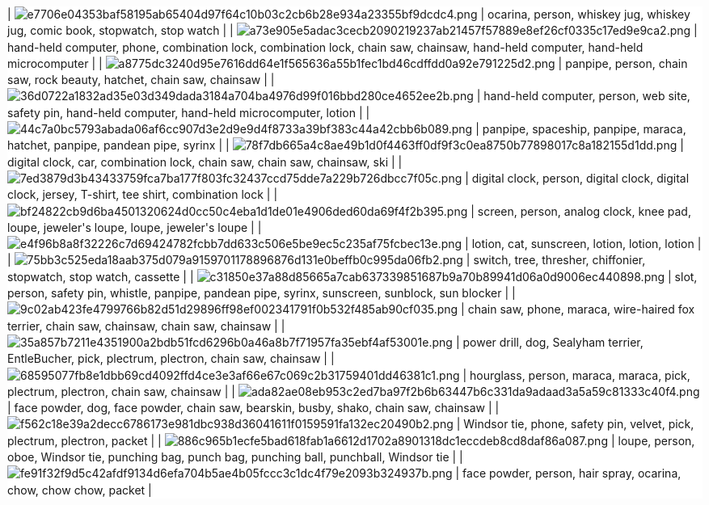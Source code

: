 | ![e7706e04353baf58195ab65404d97f64c10b03c2cb6b28e934a23355bf9dcdc4.png](/img/icons/e7706e04353baf58195ab65404d97f64c10b03c2cb6b28e934a23355bf9dcdc4.png) | ocarina, person, whiskey jug, whiskey jug, comic book, stopwatch, stop watch |
| ![a73e905e5adac3cecb2090219237ab21457f57889e8ef26cf0335c17ed9e9ca2.png](/img/icons/a73e905e5adac3cecb2090219237ab21457f57889e8ef26cf0335c17ed9e9ca2.png) | hand-held computer, phone, combination lock, combination lock, chain saw, chainsaw, hand-held computer, hand-held microcomputer |
| ![a8775dc3240d95e7616dd64e1f565636a55b1fec1bd46cdffdd0a92e791225d2.png](/img/icons/a8775dc3240d95e7616dd64e1f565636a55b1fec1bd46cdffdd0a92e791225d2.png) | panpipe, person, chain saw, rock beauty, hatchet, chain saw, chainsaw |
| ![36d0722a1832ad35e03d349dada3184a704ba4976d99f016bbd280ce4652ee2b.png](/img/icons/36d0722a1832ad35e03d349dada3184a704ba4976d99f016bbd280ce4652ee2b.png) | hand-held computer, person, web site, safety pin, hand-held computer, hand-held microcomputer, lotion |
| ![44c7a0bc5793abada06af6cc907d3e2d9e9d4f8733a39bf383c44a42cbb6b089.png](/img/icons/44c7a0bc5793abada06af6cc907d3e2d9e9d4f8733a39bf383c44a42cbb6b089.png) | panpipe, spaceship, panpipe, maraca, hatchet, panpipe, pandean pipe, syrinx |
| ![78f7db665a4c8ae49b1d0f4463ff0df9f3c0ea8750b77898017c8a182155d1dd.png](/img/icons/78f7db665a4c8ae49b1d0f4463ff0df9f3c0ea8750b77898017c8a182155d1dd.png) | digital clock, car, combination lock, chain saw, chain saw, chainsaw, ski |
| ![7ed3879d3b43433759fca7ba177f803fc32437ccd75dde7a229b726dbcc7f05c.png](/img/icons/7ed3879d3b43433759fca7ba177f803fc32437ccd75dde7a229b726dbcc7f05c.png) | digital clock, person, digital clock, digital clock, jersey, T-shirt, tee shirt, combination lock |
| ![bf24822cb9d6ba4501320624d0cc50c4eba1d1de01e4906ded60da69f4f2b395.png](/img/icons/bf24822cb9d6ba4501320624d0cc50c4eba1d1de01e4906ded60da69f4f2b395.png) | screen, person, analog clock, knee pad, loupe, jeweler's loupe, loupe, jeweler's loupe |
| ![e4f96b8a8f32226c7d69424782fcbb7dd633c506e5be9ec5c235af75fcbec13e.png](/img/icons/e4f96b8a8f32226c7d69424782fcbb7dd633c506e5be9ec5c235af75fcbec13e.png) | lotion, cat, sunscreen, lotion, lotion, lotion |
| ![75bb3c525eda18aab375d079a9159701178896876d131e0beffb0c995da06fb2.png](/img/icons/75bb3c525eda18aab375d079a9159701178896876d131e0beffb0c995da06fb2.png) | switch, tree, thresher, chiffonier, stopwatch, stop watch, cassette |
| ![c31850e37a88d85665a7cab637339851687b9a70b89941d06a0d9006ec440898.png](/img/icons/c31850e37a88d85665a7cab637339851687b9a70b89941d06a0d9006ec440898.png) | slot, person, safety pin, whistle, panpipe, pandean pipe, syrinx, sunscreen, sunblock, sun blocker |
| ![9c02ab423fe4799766b82d51d29896ff98ef002341791f0b532f485ab90cf035.png](/img/icons/9c02ab423fe4799766b82d51d29896ff98ef002341791f0b532f485ab90cf035.png) | chain saw, phone, maraca, wire-haired fox terrier, chain saw, chainsaw, chain saw, chainsaw |
| ![35a857b7211e4351900a2bdb51fcd6296b0a46a8b7f71957fa35ebf4af53001e.png](/img/icons/35a857b7211e4351900a2bdb51fcd6296b0a46a8b7f71957fa35ebf4af53001e.png) | power drill, dog, Sealyham terrier, EntleBucher, pick, plectrum, plectron, chain saw, chainsaw |
| ![68595077fb8e1dbb69cd4092ffd4ce3e3af66e67c069c2b31759401dd46381c1.png](/img/icons/68595077fb8e1dbb69cd4092ffd4ce3e3af66e67c069c2b31759401dd46381c1.png) | hourglass, person, maraca, maraca, pick, plectrum, plectron, chain saw, chainsaw |
| ![ada82ae08eb953c2ed7ba97f2b6b63447b6c331da9adaad3a5a59c81333c40f4.png](/img/icons/ada82ae08eb953c2ed7ba97f2b6b63447b6c331da9adaad3a5a59c81333c40f4.png) | face powder, dog, face powder, chain saw, bearskin, busby, shako, chain saw, chainsaw |
| ![f562c18e39a2decc6786173e981dbc938d36041611f0159591fa132ec20490b2.png](/img/icons/f562c18e39a2decc6786173e981dbc938d36041611f0159591fa132ec20490b2.png) | Windsor tie, phone, safety pin, velvet, pick, plectrum, plectron, packet |
| ![886c965b1ecfe5bad618fab1a6612d1702a8901318dc1eccdeb8cd8daf86a087.png](/img/icons/886c965b1ecfe5bad618fab1a6612d1702a8901318dc1eccdeb8cd8daf86a087.png) | loupe, person, oboe, Windsor tie, punching bag, punch bag, punching ball, punchball, Windsor tie |
| ![fe91f32f9d5c42afdf9134d6efa704b5ae4b05fccc3c1dc4f79e2093b324937b.png](/img/icons/fe91f32f9d5c42afdf9134d6efa704b5ae4b05fccc3c1dc4f79e2093b324937b.png) | face powder, person, hair spray, ocarina, chow, chow chow, packet |
